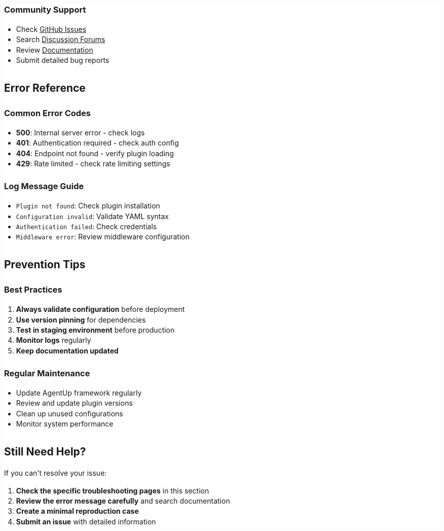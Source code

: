 ### Community Support
- Check [GitHub Issues](https://github.com/agentup/agentup/issues)
- Search [Discussion Forums](https://github.com/agentup/agentup/discussions)
- Review [Documentation](../guides/)
- Submit detailed bug reports

## Error Reference

### Common Error Codes
- **500**: Internal server error - check logs
- **401**: Authentication required - check auth config
- **404**: Endpoint not found - verify plugin loading
- **429**: Rate limited - check rate limiting settings

### Log Message Guide
- `Plugin not found`: Check plugin installation
- `Configuration invalid`: Validate YAML syntax
- `Authentication failed`: Check credentials
- `Middleware error`: Review middleware configuration

## Prevention Tips

### Best Practices
1. **Always validate configuration** before deployment
2. **Use version pinning** for dependencies
3. **Test in staging environment** before production
4. **Monitor logs** regularly
5. **Keep documentation updated**

### Regular Maintenance
- Update AgentUp framework regularly
- Review and update plugin versions
- Clean up unused configurations
- Monitor system performance

## Still Need Help?

If you can't resolve your issue:
1. **Check the specific troubleshooting pages** in this section
2. **Review the error message carefully** and search documentation
3. **Create a minimal reproduction case**
4. **Submit an issue** with detailed information
